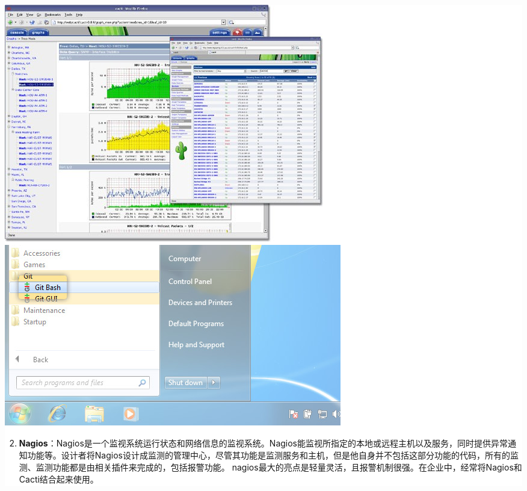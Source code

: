 ![](/images/2016-01-29-zabbix-install-and-usage/95f8e50f-dea9-4f32-8094-b5daf854089d.jpg)
![Git Bash](/images/githubpages/bootcamp_1_win_gitbash.jpg)

2. **Nagios**：Nagios是一个监视系统运行状态和网络信息的监视系统。Nagios能监视所指定的本地或远程主机以及服务，同时提供异常通知功能等。设计者将Nagios设计成监测的管理中心，尽管其功能是监测服务和主机，但是他自身并不包括这部分功能的代码，所有的监测、监测功能都是由相关插件来完成的，包括报警功能。
nagios最大的亮点是轻量灵活，且报警机制很强。在企业中，经常将Nagios和Cacti结合起来使用。